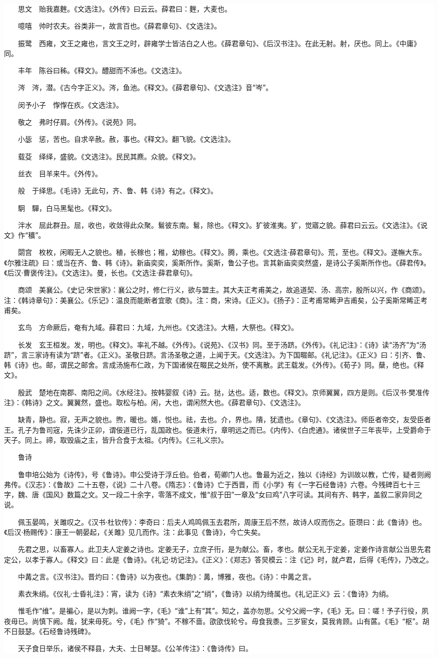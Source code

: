 　　思文　贻我嘉麰。《文选注》。《外传》曰云云。薛君曰：麰，大麦也。 

　　噫嘻　帅时农夫。谷类非一，故言百也。《薛君章句》、《文选注》。 

　　振鹭　西雍，文王之雍也，言文王之时，辟雍学士皆洁白之人也。《薛君章句》、《后汉书注》。在此无射。射，厌也。同上。《中庸》同。 

　　丰年　陈谷曰秭。《释文》。醴甜而不泲也。《文选注》。 

　　涔　涔，潜。《古今字正义》。涔，鱼池。《释文》。《薛君章句》、《文选注》音“岑”。 

　　闵予小子　惸惸在疚。《文选注》。 

　　敬之　弗时仔肩。《外传》。《说苑》同。 

　　小毖　惩，苦也。自求辛赦。赦，事也。《释文》。翻飞貌。《文选注》。 

　　载芟　绎绎，盛貌。《文选注》。民民其麃。众貌。《释文》。 

　　丝衣　目羊来牛。《外传》。 

　　般　于绎思。《毛诗》无此句，齐、鲁、韩《诗》有之。《释文》。 

　　駉　驒，白马黑髦也。《释文》。 

　　泮水　屈此群丑。屈，收也，收敛得此众聚。鬄彼东南。鬄，除也。《释文》。犷彼淮夷。犷，觉寤之貌。薛君曰云云。《文选注》。《说文》作“穬”。 

　　閟宫　枚枚，闲暇无人之貌也。稙，长稼也；稚，幼稼也。《释文》。腾，乘也。《文选注·薛君章句》。荒，至也。《释文》。遂幠大东。《尔雅注疏》曰：或当在齐、鲁、韩《诗》。新庙奕奕，奚斯所作。奚斯，鲁公子也。言其新庙奕奕然盛，是诗公子奚斯所作也。《薛君传》。《后汉·曹褒传注》。《文选注》。曼，长也。《文选注·薛君章句》。 

　　商颂　美襄公。《史记·宋世家》：襄公之时，修仁行义，欲与盟主。其大夫正考甫美之，故追道契、汤、高宗，殷所以兴，作《商颂》。注：《韩诗章句》：美襄公。《乐记》：温良而能断者宜歌《商》。注：商，宋诗。《正义》。《扬子》：正考甫常睎尹吉甫矣，公子奚斯常睎正考甫矣。 

　　玄鸟　方命厥后，奄有九域。薛君曰：九域，九州也。《文选注》。大糦，大祭也。《释文》。 

　　长发　玄王桓发。发，明也。《释文》。率礼不越。《外传》。《说苑》、《汉书》同。至于汤跻。《外传》。《礼记注》：《诗》读“汤齐”为“汤跻”，言三家诗有读为“跻”者。《正义》。圣敬日跻。言汤圣敬之道，上闻于天。《文选注》。为下国畷邮。《礼记注》。《正义》曰：引齐、鲁、韩《诗》也。邮，谓民之邮舍。言成汤施布仁政，为下国诸侯在畷民之处所，使不离散。武王载发。《外传》。《荀子》同。蘖，绝也。《释文》。 

　　殷武　楚地在南郡、南阳之间。《水经注》。按韩婴叙《诗》云。挞，达也。适，数也。《释文》。京师翼翼，四方是则。《后汉书·樊准传注》：《韩诗》之文。翼翼然，盛也。取松与柏。闲，大也，谓闲然大也。《薛君章句》、《文选注》。 

　　缺青，静也。寂，无声之貌也。煦，暖也。嫕，悦也。祛，去也。介，界也。隤，犹遗也。《章句》、《文选注》。师臣者帝交，友受臣者王。孔子为鲁司宼，先诛少正卯，谓佞道已行，乱国政也。佞道未行，章明远之而已。《内传》、《白虎通》。诸侯世子三年丧毕，上受爵命于天子。同上。禘，取毁庙之主，皆升合食于太祖。《内传》。《三礼义宗》。 

　　鲁诗 

　　鲁申培公始为《诗传》，号《鲁诗》。申公受诗于浮丘伯。伯者，荀卿门人也。鲁最为近之，独以《诗经》为训故以教，亡传，疑者则阙弗传。《汉志》：《鲁故》二十五卷，《说》二十八卷。《隋志》：《鲁诗》亡于西晋，而《小学》有《一字石经鲁诗》六卷。今残碑百七十三字，魏、唐《国风》数篇之文。又一段二十余字，零落不成文，惟“叔于田”一章及“女曰鸡”八字可读。其间有齐、韩字，盖叙二家异同之说。 

　　佩玉晏鸣，关雎叹之。《汉书·杜钦传》：李奇曰：后夫人鸡鸣佩玉去君所，周康王后不然，故诗人叹而伤之。臣瓒曰：此《鲁诗》也。《后汉·杨赐传》：康王一朝晏起，《关雎》见几而作。注：此事见《鲁诗》，今亡失矣。 

　　先君之思，以畜寡人。此卫夫人定姜之诗也。定姜无子，立庶子衎，是为献公。畜，孝也。献公无礼于定姜，定姜作诗言献公当思先君定公，以孝于寡人。《释文》曰：此是《鲁诗》。《礼记·坊记注》。《正义》：《郑志》答炅模云：注《记》时，就卢君，后得《毛传》，乃改之。 

　　中冓之言。《汉书注》。晋灼曰：《鲁诗》以为夜也。《集韵》：冓，博雅，夜也。《诗》：中冓之言。 

　　素衣朱绡。《仪礼·士昏礼注》：宵，读为《诗》“素衣朱绡”之“绡”，《鲁诗》以绡为绮属也。《礼记正义》云：《鲁诗》为绡。 

　　惟毛作“维”。是褊心，是以为刺。谁阙一字，《毛》“谁”上有“其”。知之，盖亦勿思。父兮父阙一字，《毛》无。曰：嗟！予子行役，夙夜毋已。尚慎下阙。哉，犹来毋死。兮，《毛》作“猗”。不稼不啬。欿欿伐轮兮。毋食我黍。三岁宦女，莫我肯顾。山有蓲。《毛》“枢”。胡不日鼓瑟。《石经鲁诗残碑》。 

　　天子食日举乐，诸侯不释县，大夫、士日琴瑟。《公羊传注》：《鲁诗传》曰。 
